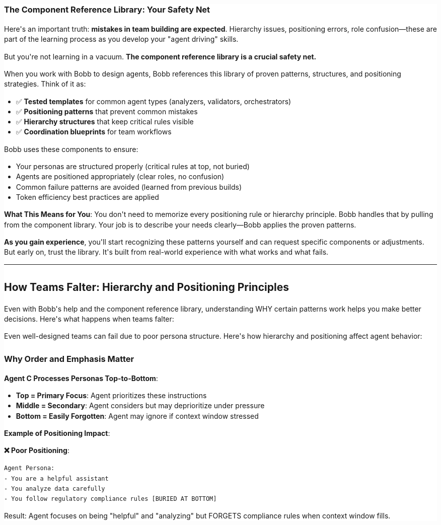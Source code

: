 ### The Component Reference Library: Your Safety Net

Here's an important truth: **mistakes in team building are expected**. Hierarchy issues, positioning errors, role confusion—these are part of the learning process as you develop your "agent driving" skills.

But you're not learning in a vacuum. **The component reference library is a crucial safety net.**

When you work with Bobb to design agents, Bobb references this library of proven patterns, structures, and positioning strategies. Think of it as:
- ✅ **Tested templates** for common agent types (analyzers, validators, orchestrators)
- ✅ **Positioning patterns** that prevent common mistakes
- ✅ **Hierarchy structures** that keep critical rules visible
- ✅ **Coordination blueprints** for team workflows

Bobb uses these components to ensure:
- Your personas are structured properly (critical rules at top, not buried)
- Agents are positioned appropriately (clear roles, no confusion)
- Common failure patterns are avoided (learned from previous builds)
- Token efficiency best practices are applied

**What This Means for You**: You don't need to memorize every positioning rule or hierarchy principle. Bobb handles that by pulling from the component library. Your job is to describe your needs clearly—Bobb applies the proven patterns.

**As you gain experience**, you'll start recognizing these patterns yourself and can request specific components or adjustments. But early on, trust the library. It's built from real-world experience with what works and what fails.

---

## How Teams Falter: Hierarchy and Positioning Principles

Even with Bobb's help and the component reference library, understanding WHY certain patterns work helps you make better decisions. Here's what happens when teams falter:

Even well-designed teams can fail due to poor persona structure. Here's how hierarchy and positioning affect agent behavior:

### Why Order and Emphasis Matter

**Agent C Processes Personas Top-to-Bottom**:
- **Top = Primary Focus**: Agent prioritizes these instructions
- **Middle = Secondary**: Agent considers but may deprioritize under pressure
- **Bottom = Easily Forgotten**: Agent may ignore if context window stressed

**Example of Positioning Impact**:

**❌ Poor Positioning**:
```
Agent Persona:
- You are a helpful assistant
- You analyze data carefully
- You follow regulatory compliance rules [BURIED AT BOTTOM]
```
Result: Agent focuses on being "helpful" and "analyzing" but FORGETS compliance rules when context window fills.
